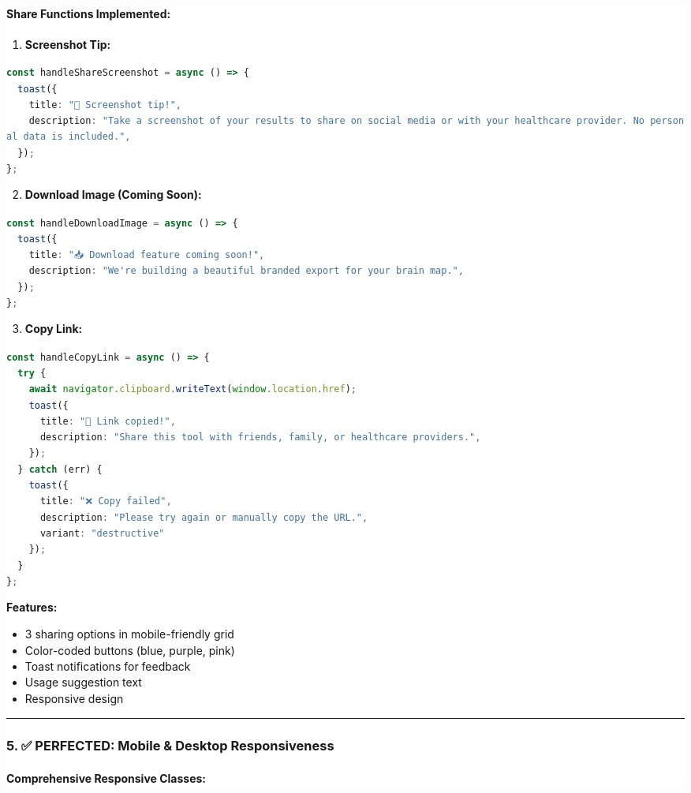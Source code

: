 #### **Share Functions Implemented:**

1. **Screenshot Tip:**
```typescript
const handleShareScreenshot = async () => {
  toast({
    title: "📸 Screenshot tip!",
    description: "Take a screenshot of your results to share on social media or with your healthcare provider. No personal data is included.",
  });
};
```

2. **Download Image (Coming Soon):**
```typescript
const handleDownloadImage = async () => {
  toast({
    title: "📥 Download feature coming soon!",
    description: "We're building a beautiful branded export for your brain map.",
  });
};
```

3. **Copy Link:**
```typescript
const handleCopyLink = async () => {
  try {
    await navigator.clipboard.writeText(window.location.href);
    toast({
      title: "🔗 Link copied!",
      description: "Share this tool with friends, family, or healthcare providers.",
    });
  } catch (err) {
    toast({
      title: "❌ Copy failed",
      description: "Please try again or manually copy the URL.",
      variant: "destructive"
    });
  }
};
```

**Features:**
- 3 sharing options in mobile-friendly grid
- Color-coded buttons (blue, purple, pink)
- Toast notifications for feedback
- Usage suggestion text
- Responsive design

---

### **5. ✅ PERFECTED: Mobile & Desktop Responsiveness**

#### **Comprehensive Responsive Classes:**
